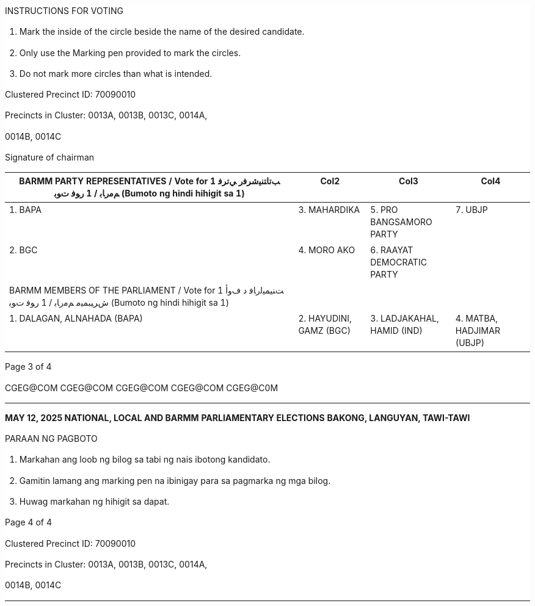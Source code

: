 INSTRUCTIONS FOR VOTING

1. Mark the inside of the circle beside the name of the desired candidate.

2. Only use the Marking pen provided to mark the circles.

3. Do not mark more circles than what is intended.


Clustered Precinct ID: 70090010

Precincts in Cluster:
0013A, 0013B, 0013C, 0014A,

0014B, 0014C


Signature of chairman

|BARMM PARTY REPRESENTATIVES / Vote for 1 ﺐﺗﺎﺘﻨﻴﺷﺮﻓﺭ ﻲﺗﺮﻓ ﻢﻣﺭﺎﺑ / 1 ﺭﻮﻓ ﺕﻮﺑ (Bumoto ng hindi hihigit sa 1)|Col2|Col3|Col4|
|---|---|---|---|
|1. BAPA|3. MAHARDIKA|5. PRO BANGSAMORO PARTY|7. UBJP|
|2. BGC|4. MORO AKO|6. RAAYAT DEMOCRATIC PARTY||
|BARMM MEMBERS OF THE PARLIAMENT / Vote for 1 ﺖﻨﻴﻤﻴﻟﺭﺎﻓ ﺩ ﻑﻭﺃ ﺵﺮﻴﺒﻤﻴﻣ ﻢﻣﺭﺎﺑ / 1 ﺭﻮﻓ ﺕﻮﺑ (Bumoto ng hindi hihigit sa 1)||||
|1. DALAGAN, ALNAHADA (BAPA)|2. HAYUDINI, GAMZ (BGC)|3. LADJAKAHAL, HAMID (IND)|4. MATBA, HADJIMAR (UBJP)|


Page 3 of 4

CGEG@COM CGEG@COM CGEG@COM CGEG@COM CGEG@C0M


-----

**MAY 12, 2025 NATIONAL, LOCAL AND BARMM**
**PARLIAMENTARY ELECTIONS**
**BAKONG, LANGUYAN, TAWI-TAWI**

PARAAN NG PAGBOTO

1. Markahan ang loob ng bilog sa tabi ng nais ibotong kandidato.

2. Gamitin lamang ang marking pen na ibinigay para sa pagmarka ng mga bilog.

3. Huwag markahan ng hihigit sa dapat.

Page 4 of 4


Clustered Precinct ID: 70090010

Precincts in Cluster:
0013A, 0013B, 0013C, 0014A,

0014B, 0014C


-----

